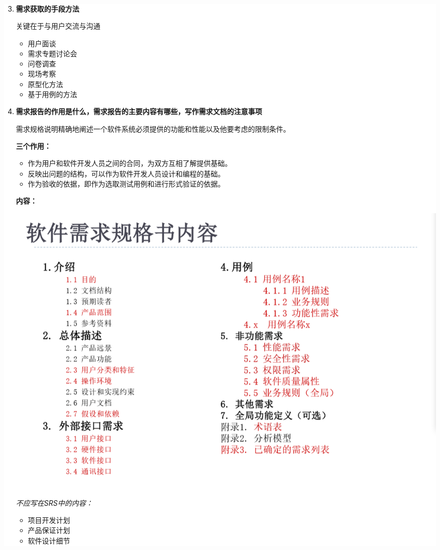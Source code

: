 3. **需求获取的手段方法**

    关键在于与用户交流与沟通

   - 用户面谈
   - 需求专题讨论会
   - 问卷调查
   - 现场考察
   - 原型化方法
   - 基于用例的方法

4. **需求报告的作用是什么，需求报告的主要内容有哪些，写作需求文档的注意事项**

    需求规格说明精确地阐述一个软件系统必须提供的功能和性能以及他要考虑的限制条件。

    **三个作用：**
   - 作为用户和软件开发人员之间的合同，为双方互相了解提供基础。
   - 反映出问题的结构，可以作为软件开发人员设计和编程的基础。
   - 作为验收的依据，即作为选取测试用例和进行形式验证的依据。

   **内容：**

   ![avatar](pic/9.png)

   *不应写在SRS中的内容：*
   - 项目开发计划
   - 产品保证计划
   - 软件设计细节
